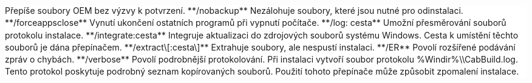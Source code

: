 <td style="border:1px solid black;">
Přepíše soubory OEM bez výzvy k potvrzení.
</td>
</tr>
<tr>
<td style="border:1px solid black;">
**/nobackup**
</td>
<td style="border:1px solid black;">
Nezálohuje soubory, které jsou nutné pro odinstalaci.
</td>
</tr>
<tr class="alternateRow">
<td style="border:1px solid black;">
**/forceappsclose**
</td>
<td style="border:1px solid black;">
Vynutí ukončení ostatních programů při vypnutí počítače.
</td>
</tr>
<tr>
<td style="border:1px solid black;">
**/log: cesta**
</td>
<td style="border:1px solid black;">
Umožní přesměrování souborů protokolu instalace.
</td>
</tr>
<tr class="alternateRow">
<td style="border:1px solid black;">
**/integrate:cesta**
</td>
<td style="border:1px solid black;">
Integruje aktualizaci do zdrojových souborů systému Windows. Cesta k umístění těchto souborů je dána přepínačem.
</td>
</tr>
<tr>
<td style="border:1px solid black;">
**/extract\[:cesta\]**
</td>
<td style="border:1px solid black;">
Extrahuje soubory, ale nespustí instalaci.
</td>
</tr>
<tr class="alternateRow">
<td style="border:1px solid black;">
**/ER**
</td>
<td style="border:1px solid black;">
Povolí rozšířené podávání zpráv o chybách.
</td>
</tr>
<tr>
<td style="border:1px solid black;">
**/verbose**
</td>
<td style="border:1px solid black;">
Povolí podrobnější protokolování. Při instalaci vytvoří soubor protokolu %Windir%\\CabBuild.log. Tento protokol poskytuje podrobný seznam kopírovaných souborů. Použití tohoto přepínače může způsobit zpomalení instalace.
</td>
</tr>
</table>